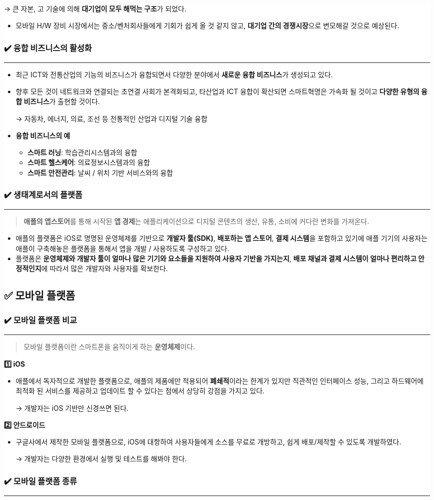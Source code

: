   → 큰 자본, 고 기술에 의해 **대기업이 모두 해먹는 구조**가 되었다.

- 모바일 H/W 장비 시장에서는 중소/벤처회사들에게 기회가 쉽게 올 것 같지 않고, **대기업 간의 경쟁시장**으로 변모해갈 것으로 예상된다.

### ✔️ 융합 비즈니스의 활성화

---

- 최근 ICT와 전통산업의 기능의 비즈니스가 융합되면서 다양한 분야에서 **새로운 융합 비즈니스**가 생성되고 있다.
- 향후 모든 것이 네트워크와 연결되는 초연결 사회가 본격화되고, 타산업과 ICT 융합이 확산되면 스마트혁명은 가속화 될 것이고 **다양한 유형의 융합 비즈니스**가 출현할 것이다.

  → 자동차, 에너지, 의료, 조선 등 전통적인 산업과 디지털 기술 융합

- **융합 비즈니스의 예**
    - **스마트 러닝**: 학습관리시스템과의 융합
    - **스마트 헬스케어**: 의료정보시스템과의 융합
    - **스마트 안전관리**: 날씨 / 위치 기반 서비스와의 융합

### ✔️ 생태계로서의 플랫폼

---

> **애플의 앱스토어**를 통해 시작된 **앱 경제**는 애플리케이션으로 디지털 콘텐츠의 생산, 유통, 소비에 커다란 변화를 가져온다.
>
- 애플의 플랫폼은 iOS로 명명된 운영체제를 기반으로 **개발자 툴(SDK)**, **배포하는 앱 스토어**, **결제 시스템**을 포함하고 있기에 애플 기기의 사용자는 애플이 구축해놓은 플랫폼을 통해서 앱을 개발 / 사용하도록 구성하고 있다.
- 플랫폼은 **운영체제와 개발자 툴이 얼마나 많은 기기와 요소들을 지원하여 사용자 기반을 가지는지**, **배포 채널과 결제 시스템이 얼마나 편리하고 안정적인지**에 따라서 많은 개발자와 사용자를 확보한다.

## ✅ 모바일 플랫폼

### ✔️ 모바일 플랫폼 비교

---

> 모바일 플랫폼이란 스마트폰을 움직이게 하는 **운영체제**이다.
>

**1️⃣ iOS**

- 애플에서 독자적으로 개발한 플랫폼으로, 애플의 제품에만 적용되어 **폐쇄적**이라는 한계가 있지만 직관적인 인터페이스 성능, 그리고 하드웨어에 최적화 된 서비스를 제공하고 업데이트 할 수 있다는 점에서 상당히 강점을 가지고 있다.

  → 개발자는 iOS 기반만 신경쓰면 된다.


**2️⃣ 안드로이드**

- 구글사에서 제작한 모바일 플랫폼으로, iOS에 대항하여 사용자들에게 소스를 무료로 개방하고, 쉽게 배포/제작할 수 있도록 개발하였다.

  → 개발자는 다양한 환경에서 실행 및 테스트를 해봐야 한다.


### ✔️ 모바일 플랫폼 종류

---

